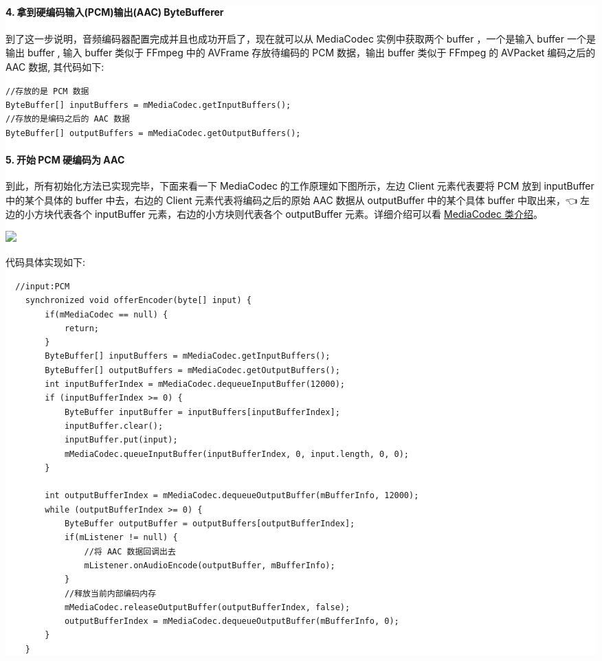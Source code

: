 #### 4\. 拿到硬编码输入(PCM)输出(AAC) ByteBufferer

到了这一步说明，音频编码器配置完成并且也成功开启了，现在就可以从 MediaCodec 实例中获取两个 buffer ，一个是输入 buffer 一个是输出 buffer , 输入 buffer 类似于 FFmpeg 中的 AVFrame 存放待编码的 PCM 数据，输出 buffer 类似于 FFmpeg 的 AVPacket 编码之后的 AAC 数据, 其代码如下:

```
//存放的是 PCM 数据
ByteBuffer[] inputBuffers = mMediaCodec.getInputBuffers();
//存放的是编码之后的 AAC 数据
ByteBuffer[] outputBuffers = mMediaCodec.getOutputBuffers();
```

#### 5\. 开始 PCM 硬编码为 AAC

到此，所有初始化方法已实现完毕，下面来看一下 MediaCodec 的工作原理如下图所示，左边 Client 元素代表要将 PCM 放到 inputBuffer 中的某个具体的 buffer 中去，右边的 Client 元素代表将编码之后的原始 AAC 数据从 outputBuffer 中的某个具体 buffer 中取出来，👈 左边的小方块代表各个 inputBuffer 元素，右边的小方块则代表各个 outputBuffer 元素。详细介绍可以看 [MediaCodec 类介绍](https://developer.android.com/reference/android/media/MediaCodec)。

![](https://upload-images.jianshu.io/upload_images/22976303-30ea823b03736c0e.png?imageMogr2/auto-orient/strip%7CimageView2/2/w/1240)


代码具体实现如下:

```
  //input:PCM  
	synchronized void offerEncoder(byte[] input) {
        if(mMediaCodec == null) {
            return;
        }
        ByteBuffer[] inputBuffers = mMediaCodec.getInputBuffers();
        ByteBuffer[] outputBuffers = mMediaCodec.getOutputBuffers();
        int inputBufferIndex = mMediaCodec.dequeueInputBuffer(12000);
        if (inputBufferIndex >= 0) {
            ByteBuffer inputBuffer = inputBuffers[inputBufferIndex];
            inputBuffer.clear();
            inputBuffer.put(input);
            mMediaCodec.queueInputBuffer(inputBufferIndex, 0, input.length, 0, 0);
        }

        int outputBufferIndex = mMediaCodec.dequeueOutputBuffer(mBufferInfo, 12000);
        while (outputBufferIndex >= 0) {
            ByteBuffer outputBuffer = outputBuffers[outputBufferIndex];
            if(mListener != null) {
              	//将 AAC 数据回调出去
                mListener.onAudioEncode(outputBuffer, mBufferInfo);
            }
          	//释放当前内部编码内存
            mMediaCodec.releaseOutputBuffer(outputBufferIndex, false);
            outputBufferIndex = mMediaCodec.dequeueOutputBuffer(mBufferInfo, 0);
        }
    }
```
